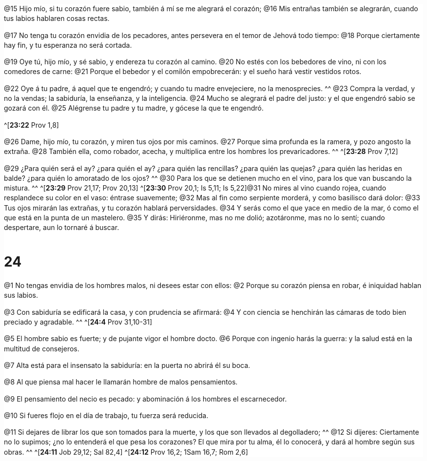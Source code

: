 @15 Hijo mío, si tu corazón fuere sabio, también á mí se me alegrará el corazón; @16 Mis entrañas también se alegrarán, cuando tus labios hablaren cosas rectas. 

@17 No tenga tu corazón envidia de los pecadores, antes persevera en el temor de Jehová todo tiempo: @18 Porque ciertamente hay fin, y tu esperanza no será cortada. 

@19 Oye tú, hijo mío, y sé sabio, y endereza tu corazón al camino. @20 No estés con los bebedores de vino, ni con los comedores de carne: @21 Porque el bebedor y el comilón empobrecerán: y el sueño hará vestir vestidos rotos. 

@22 Oye á tu padre, á aquel que te engendró; y cuando tu madre envejeciere, no la menosprecies. ^^ @23 Compra la verdad, y no la vendas; la sabiduría, la enseñanza, y la inteligencia. @24 Mucho se alegrará el padre del justo: y el que engendró sabio se gozará con él. @25 Alégrense tu padre y tu madre, y gócese la que te engendró. 

^[**23:22** Prov 1,8]

@26 Dame, hijo mío, tu corazón, y miren tus ojos por mis caminos. @27 Porque sima profunda es la ramera, y pozo angosto la extraña. @28 También ella, como robador, acecha, y multiplica entre los hombres los prevaricadores. 
^^ 
^[**23:28** Prov 7,12]

@29 ¿Para quién será el ay? ¿para quién el ay? ¿para quién las rencillas? ¿para quién las quejas? ¿para quién las heridas en balde? ¿para quién lo amoratado de los ojos? ^^ @30 Para los que se detienen mucho en el vino, para los que van buscando la mistura. 
^^ 
^[**23:29** Prov 21,17; Prov 20,13] ^[**23:30** Prov 20,1; Is 5,11; Is 5,22]@31 No mires al vino cuando rojea, cuando resplandece su color en el vaso: éntrase suavemente; @32 Mas al fin como serpiente morderá, y como basilisco dará dolor: @33 Tus ojos mirarán las extrañas, y tu corazón hablará perversidades. @34 Y serás como el que yace en medio de la mar, ó como el que está en la punta de un mastelero. @35 Y dirás: Hiriéronme, mas no me dolió; azotáronme, mas no lo sentí; cuando despertare, aun lo tornaré á buscar. 

# 24 
@1 No tengas envidia de los hombres malos, ni desees estar con ellos: @2 Porque su corazón piensa en robar, é iniquidad hablan sus labios. 

@3 Con sabiduría se edificará la casa, y con prudencia se afirmará: @4 Y con ciencia se henchirán las cámaras de todo bien preciado y agradable. 
^^ 
^[**24:4** Prov 31,10-31]

@5 El hombre sabio es fuerte; y de pujante vigor el hombre docto. @6 Porque con ingenio harás la guerra: y la salud está en la multitud de consejeros. 

@7 Alta está para el insensato la sabiduría: en la puerta no abrirá él su boca. 

@8 Al que piensa mal hacer le llamarán hombre de malos pensamientos. 

@9 El pensamiento del necio es pecado: y abominación á los hombres el escarnecedor. 

@10 Si fueres flojo en el día de trabajo, tu fuerza será reducida. 

@11 Si dejares de librar los que son tomados para la muerte, y los que son llevados al degolladero; ^^ @12 Si dijeres: Ciertamente no lo supimos; ¿no lo entenderá el que pesa los corazones? El que mira por tu alma, él lo conocerá, y dará al hombre según sus obras. 
^^ 
^[**24:11** Job 29,12; Sal 82,4] ^[**24:12** Prov 16,2; 1Sam 16,7; Rom 2,6]
